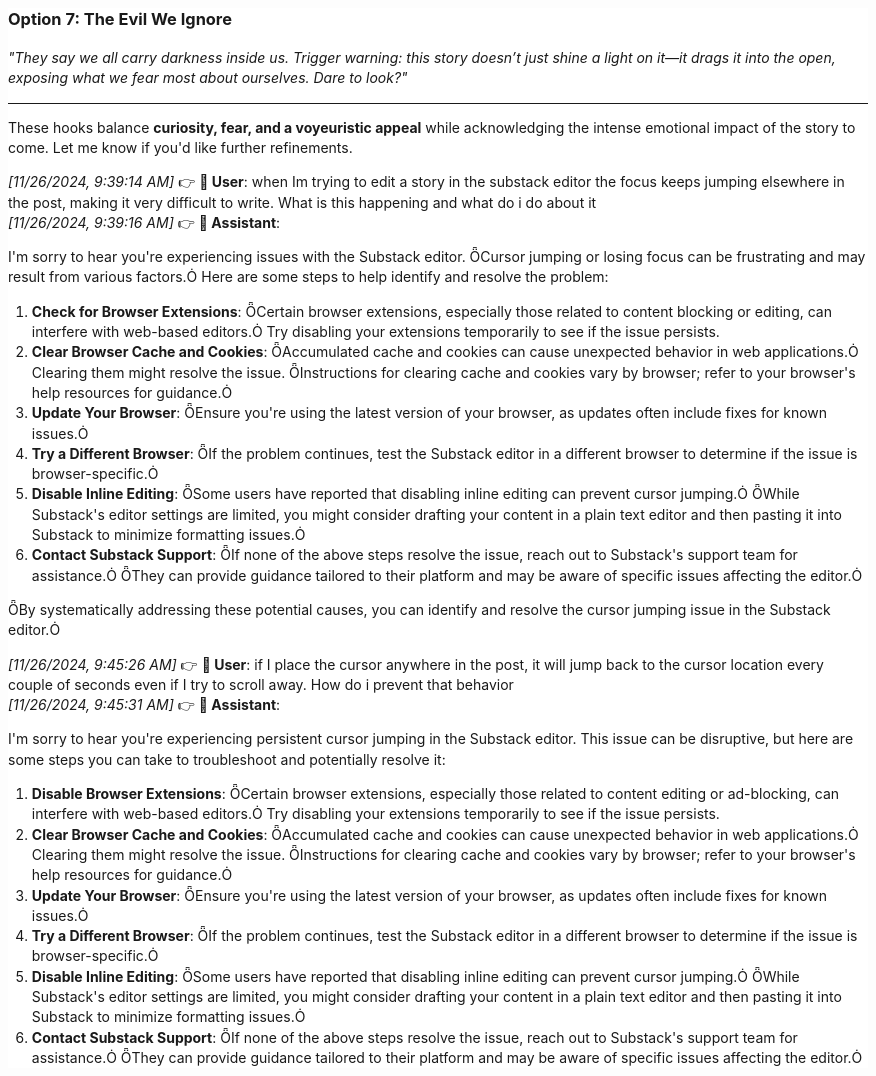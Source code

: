 
### **Option 7: The Evil We Ignore**
*"They say we all carry darkness inside us. Trigger warning: this story doesn’t just shine a light on it—it drags it into the open, exposing what we fear most about ourselves. Dare to look?"*

---

These hooks balance **curiosity, fear, and a voyeuristic appeal** while acknowledging the intense emotional impact of the story to come. Let me know if you'd like further refinements.<br>

<i>[11/26/2024, 9:39:14 AM]</i> 👉 <b>👤 User</b>: when Im trying to edit a story in the substack editor the focus keeps jumping elsewhere in the post, making it very difficult to write. What is this happening and what do i do about it<br>
<i>[11/26/2024, 9:39:16 AM]</i> 👉 <b>🤖 Assistant</b>: 

I'm sorry to hear you're experiencing issues with the Substack editor. Cursor jumping or losing focus can be frustrating and may result from various factors. Here are some steps to help identify and resolve the problem:

1. **Check for Browser Extensions**: Certain browser extensions, especially those related to content blocking or editing, can interfere with web-based editors. Try disabling your extensions temporarily to see if the issue persists.
2. **Clear Browser Cache and Cookies**: Accumulated cache and cookies can cause unexpected behavior in web applications. Clearing them might resolve the issue. Instructions for clearing cache and cookies vary by browser; refer to your browser's help resources for guidance.
3. **Update Your Browser**: Ensure you're using the latest version of your browser, as updates often include fixes for known issues.
4. **Try a Different Browser**: If the problem continues, test the Substack editor in a different browser to determine if the issue is browser-specific.
5. **Disable Inline Editing**: Some users have reported that disabling inline editing can prevent cursor jumping. While Substack's editor settings are limited, you might consider drafting your content in a plain text editor and then pasting it into Substack to minimize formatting issues.
6. **Contact Substack Support**: If none of the above steps resolve the issue, reach out to Substack's support team for assistance. They can provide guidance tailored to their platform and may be aware of specific issues affecting the editor.

By systematically addressing these potential causes, you can identify and resolve the cursor jumping issue in the Substack editor. <br>

<i>[11/26/2024, 9:45:26 AM]</i> 👉 <b>👤 User</b>: if I place the cursor anywhere in the post, it will jump back to the cursor location every couple of seconds even if I try to scroll away. How do i prevent that behavior<br>
<i>[11/26/2024, 9:45:31 AM]</i> 👉 <b>🤖 Assistant</b>: 

I'm sorry to hear you're experiencing persistent cursor jumping in the Substack editor. This issue can be disruptive, but here are some steps you can take to troubleshoot and potentially resolve it:

1. **Disable Browser Extensions**: Certain browser extensions, especially those related to content editing or ad-blocking, can interfere with web-based editors. Try disabling your extensions temporarily to see if the issue persists.
2. **Clear Browser Cache and Cookies**: Accumulated cache and cookies can cause unexpected behavior in web applications. Clearing them might resolve the issue. Instructions for clearing cache and cookies vary by browser; refer to your browser's help resources for guidance.
3. **Update Your Browser**: Ensure you're using the latest version of your browser, as updates often include fixes for known issues.
4. **Try a Different Browser**: If the problem continues, test the Substack editor in a different browser to determine if the issue is browser-specific.
5. **Disable Inline Editing**: Some users have reported that disabling inline editing can prevent cursor jumping. While Substack's editor settings are limited, you might consider drafting your content in a plain text editor and then pasting it into Substack to minimize formatting issues.
6. **Contact Substack Support**: If none of the above steps resolve the issue, reach out to Substack's support team for assistance. They can provide guidance tailored to their platform and may be aware of specific issues affecting the editor.
